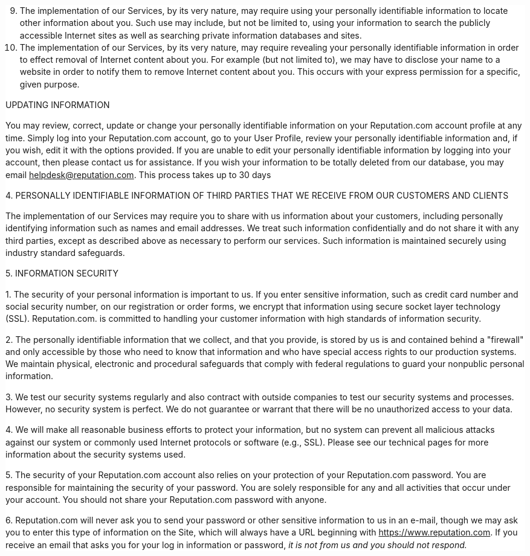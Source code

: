 9.  The implementation of our Services, by its very nature, may require using your personally identifiable information to locate other information about you. Such use may include, but not be limited to, using your information to search the publicly accessible Internet sites as well as searching private information databases and sites.
10.  The implementation of our Services, by its very nature, may require revealing your personally identifiable information in order to effect removal of Internet content about you. For example (but not limited to), we may have to disclose your name to a website in order to notify them to remove Internet content about you. This occurs with your express permission for a specific, given purpose.

UPDATING INFORMATION

You may review, correct, update or change your personally identifiable information on your Reputation.com account profile at any time. Simply log into your Reputation.com account, go to your User Profile, review your personally identifiable information and, if you wish, edit it with the options provided. If you are unable to edit your personally identifiable information by logging into your account, then please contact us for assistance. If you wish your information to be totally deleted from our database, you may email helpdesk@reputation.com. This process takes up to 30 days

4\. PERSONALLY IDENTIFIABLE INFORMATION OF THIRD PARTIES THAT WE RECEIVE FROM OUR CUSTOMERS AND CLIENTS

The implementation of our Services may require you to share with us information about your customers, including personally identifying information such as names and email addresses. We treat such information confidentially and do not share it with any third parties, except as described above as necessary to perform our services. Such information is maintained securely using industry standard safeguards.

5\. INFORMATION SECURITY

1\. The security of your personal information is important to us. If you enter sensitive information, such as credit card number and social security number, on our registration or order forms, we encrypt that information using secure socket layer technology (SSL). Reputation.com. is committed to handling your customer information with high standards of information security.

2\. The personally identifiable information that we collect, and that you provide, is stored by us is and contained behind a "firewall" and only accessible by those who need to know that information and who have special access rights to our production systems. We maintain physical, electronic and procedural safeguards that comply with federal regulations to guard your nonpublic personal information.

3\. We test our security systems regularly and also contract with outside companies to test our security systems and processes. However, no security system is perfect. We do not guarantee or warrant that there will be no unauthorized access to your data.

4\. We will make all reasonable business efforts to protect your information, but no system can prevent all malicious attacks against our system or commonly used Internet protocols or software (e.g., SSL). Please see our technical pages for more information about the security systems used.

5\. The security of your Reputation.com account also relies on your protection of your Reputation.com password. You are responsible for maintaining the security of your password. You are solely responsible for any and all activities that occur under your account. You should not share your Reputation.com password with anyone.

6\. Reputation.com will never ask you to send your password or other sensitive information to us in an e-mail, though we may ask you to enter this type of information on the Site, which will always have a URL beginning with https://www.reputation.com. If you receive an email that asks you for your log in information or password, _it is not from us and you should not respond._
